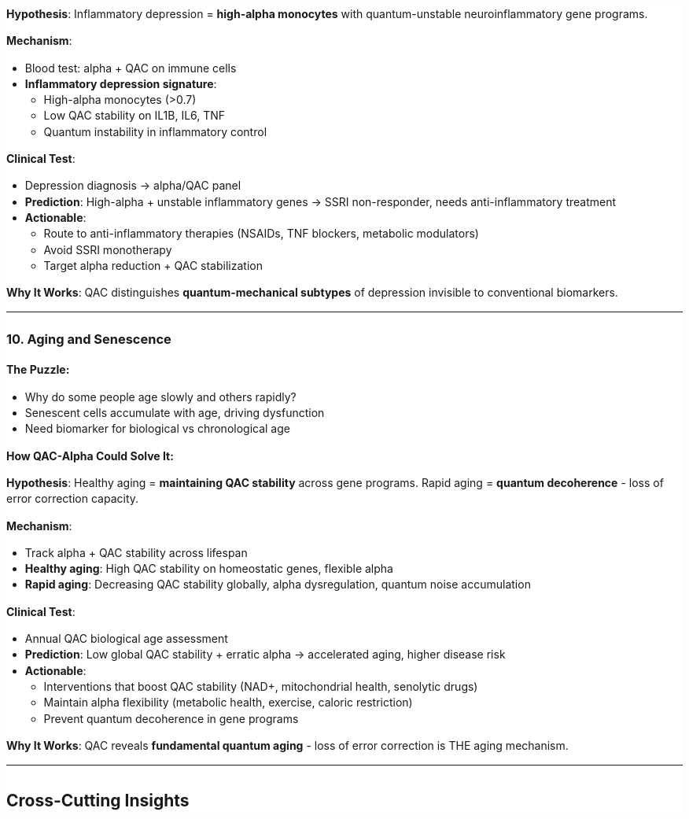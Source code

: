 **Hypothesis**: Inflammatory depression = **high-alpha monocytes** with quantum-unstable neuroinflammatory gene programs.

**Mechanism**:
- Blood test: alpha + QAC on immune cells
- **Inflammatory depression signature**:
  - High-alpha monocytes (>0.7)
  - Low QAC stability on IL1B, IL6, TNF
  - Quantum instability in inflammatory control

**Clinical Test**:
- Depression diagnosis → alpha/QAC panel
- **Prediction**: High-alpha + unstable inflammatory genes → SSRI non-responder, needs anti-inflammatory treatment
- **Actionable**: 
  - Route to anti-inflammatory therapies (NSAIDs, TNF blockers, metabolic modulators)
  - Avoid SSRI monotherapy
  - Target alpha reduction + QAC stabilization

**Why It Works**: QAC distinguishes **quantum-mechanical subtypes** of depression invisible to conventional biomarkers.

---

### 10. Aging and Senescence

**The Puzzle:**
- Why do some people age slowly and others rapidly?
- Senescent cells accumulate with age, driving dysfunction
- Need biomarker for biological vs chronological age

**How QAC-Alpha Could Solve It:**

**Hypothesis**: Healthy aging = **maintaining QAC stability** across gene programs. Rapid aging = **quantum decoherence** - loss of error correction capacity.

**Mechanism**:
- Track alpha + QAC stability across lifespan
- **Healthy aging**: High QAC stability on homeostatic genes, flexible alpha
- **Rapid aging**: Decreasing QAC stability globally, alpha dysregulation, quantum noise accumulation

**Clinical Test**:
- Annual QAC biological age assessment
- **Prediction**: Low global QAC stability + erratic alpha → accelerated aging, higher disease risk
- **Actionable**:
  - Interventions that boost QAC stability (NAD+, mitochondrial health, senolytic drugs)
  - Maintain alpha flexibility (metabolic health, exercise, caloric restriction)
  - Prevent quantum decoherence in gene programs

**Why It Works**: QAC reveals **fundamental quantum aging** - loss of error correction is THE aging mechanism.

---

## Cross-Cutting Insights
